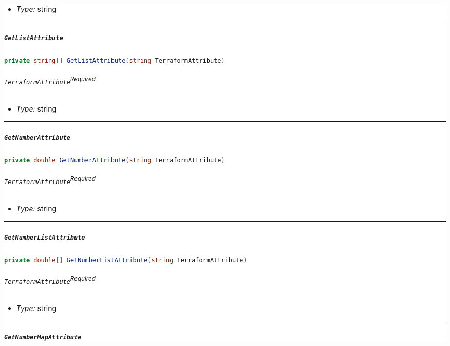 - *Type:* string

---

##### `GetListAttribute` <a name="GetListAttribute" id="@cdktf/provider-upcloud.networkPeering.NetworkPeeringNetworkOutputReference.getListAttribute"></a>

```csharp
private string[] GetListAttribute(string TerraformAttribute)
```

###### `TerraformAttribute`<sup>Required</sup> <a name="TerraformAttribute" id="@cdktf/provider-upcloud.networkPeering.NetworkPeeringNetworkOutputReference.getListAttribute.parameter.terraformAttribute"></a>

- *Type:* string

---

##### `GetNumberAttribute` <a name="GetNumberAttribute" id="@cdktf/provider-upcloud.networkPeering.NetworkPeeringNetworkOutputReference.getNumberAttribute"></a>

```csharp
private double GetNumberAttribute(string TerraformAttribute)
```

###### `TerraformAttribute`<sup>Required</sup> <a name="TerraformAttribute" id="@cdktf/provider-upcloud.networkPeering.NetworkPeeringNetworkOutputReference.getNumberAttribute.parameter.terraformAttribute"></a>

- *Type:* string

---

##### `GetNumberListAttribute` <a name="GetNumberListAttribute" id="@cdktf/provider-upcloud.networkPeering.NetworkPeeringNetworkOutputReference.getNumberListAttribute"></a>

```csharp
private double[] GetNumberListAttribute(string TerraformAttribute)
```

###### `TerraformAttribute`<sup>Required</sup> <a name="TerraformAttribute" id="@cdktf/provider-upcloud.networkPeering.NetworkPeeringNetworkOutputReference.getNumberListAttribute.parameter.terraformAttribute"></a>

- *Type:* string

---

##### `GetNumberMapAttribute` <a name="GetNumberMapAttribute" id="@cdktf/provider-upcloud.networkPeering.NetworkPeeringNetworkOutputReference.getNumberMapAttribute"></a>
